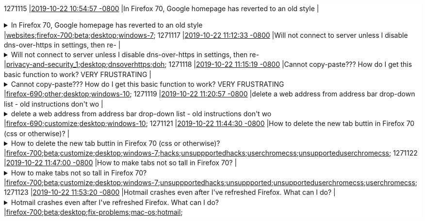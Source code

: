 1271115 |[2019-10-22 10:54:57 -0800](https://support.mozilla.org/questions/1271115) |In Firefox 70, Google homepage has reverted to an old style |<details><summary>In Firefox 70, Google homepage has reverted to an old style</summary></details> |[websites](https://support.mozilla.org/en-US/questions/firefox?tagged=websites);[firefox-700](https://support.mozilla.org/en-US/questions/firefox?tagged=firefox-700);[beta](https://support.mozilla.org/en-US/questions/firefox?tagged=beta);[desktop](https://support.mozilla.org/en-US/questions/firefox?tagged=desktop);[windows-7](https://support.mozilla.org/en-US/questions/firefox?tagged=windows-7);
1271117 |[2019-10-22 11:12:33 -0800](https://support.mozilla.org/questions/1271117) |Will not connect to server unless I disable dns-over-https in settings, then re- |<details><summary>Will not connect to server unless I disable dns-over-https in settings, then re-</summary></details> |[privacy-and-security_1](https://support.mozilla.org/en-US/questions/firefox?tagged=privacy-and-security_1);[desktop](https://support.mozilla.org/en-US/questions/firefox?tagged=desktop);[dnsoverhttps](https://support.mozilla.org/en-US/questions/firefox?tagged=dnsoverhttps);[doh](https://support.mozilla.org/en-US/questions/firefox?tagged=doh);
1271118 |[2019-10-22 11:15:19 -0800](https://support.mozilla.org/questions/1271118) |Cannot copy-paste??? How do I get this basic function to work? VERY FRUSTRATING  |<details><summary>Cannot copy-paste??? How do I get this basic function to work? VERY FRUSTRATING </summary></details> |[firefox-690](https://support.mozilla.org/en-US/questions/firefox?tagged=firefox-690);[other](https://support.mozilla.org/en-US/questions/firefox?tagged=other);[desktop](https://support.mozilla.org/en-US/questions/firefox?tagged=desktop);[windows-10](https://support.mozilla.org/en-US/questions/firefox?tagged=windows-10);
1271119 |[2019-10-22 11:20:57 -0800](https://support.mozilla.org/questions/1271119) |delete a web address from address bar drop-down list - old instructions don't wo |<details><summary>delete a web address from address bar drop-down list - old instructions don't wo</summary></details> |[firefox-690](https://support.mozilla.org/en-US/questions/firefox?tagged=firefox-690);[customize](https://support.mozilla.org/en-US/questions/firefox?tagged=customize);[desktop](https://support.mozilla.org/en-US/questions/firefox?tagged=desktop);[windows-10](https://support.mozilla.org/en-US/questions/firefox?tagged=windows-10);
1271121 |[2019-10-22 11:44:30 -0800](https://support.mozilla.org/questions/1271121) |How to delete the new tab buttin in Firefox 70 (css or otherwise)? |<details><summary>How to delete the new tab buttin in Firefox 70 (css or otherwise)?</summary></details> |[firefox-700](https://support.mozilla.org/en-US/questions/firefox?tagged=firefox-700);[beta](https://support.mozilla.org/en-US/questions/firefox?tagged=beta);[customize](https://support.mozilla.org/en-US/questions/firefox?tagged=customize);[desktop](https://support.mozilla.org/en-US/questions/firefox?tagged=desktop);[windows-7](https://support.mozilla.org/en-US/questions/firefox?tagged=windows-7);[hacks](https://support.mozilla.org/en-US/questions/firefox?tagged=hacks);[unsuppportedhacks](https://support.mozilla.org/en-US/questions/firefox?tagged=unsuppportedhacks);[userchromecss](https://support.mozilla.org/en-US/questions/firefox?tagged=userchromecss);[unsupporteduserchromecss](https://support.mozilla.org/en-US/questions/firefox?tagged=unsupporteduserchromecss);
1271122 |[2019-10-22 11:47:00 -0800](https://support.mozilla.org/questions/1271122) |How to make tabs not so tall in Firefox 70? |<details><summary>How to make tabs not so tall in Firefox 70?</summary></details> |[firefox-700](https://support.mozilla.org/en-US/questions/firefox?tagged=firefox-700);[beta](https://support.mozilla.org/en-US/questions/firefox?tagged=beta);[customize](https://support.mozilla.org/en-US/questions/firefox?tagged=customize);[desktop](https://support.mozilla.org/en-US/questions/firefox?tagged=desktop);[windows-7](https://support.mozilla.org/en-US/questions/firefox?tagged=windows-7);[unsuppportedhacks](https://support.mozilla.org/en-US/questions/firefox?tagged=unsuppportedhacks);[unsuppported](https://support.mozilla.org/en-US/questions/firefox?tagged=unsuppported);[unsupporteduserchromecss](https://support.mozilla.org/en-US/questions/firefox?tagged=unsupporteduserchromecss);[userchromecss](https://support.mozilla.org/en-US/questions/firefox?tagged=userchromecss);
1271123 |[2019-10-22 11:53:20 -0800](https://support.mozilla.org/questions/1271123) |Hotmail crashes even after I've refreshed Firefox. What can I do? |<details><summary>Hotmail crashes even after I've refreshed Firefox. What can I do?</summary></details> |[firefox-700](https://support.mozilla.org/en-US/questions/firefox?tagged=firefox-700);[beta](https://support.mozilla.org/en-US/questions/firefox?tagged=beta);[desktop](https://support.mozilla.org/en-US/questions/firefox?tagged=desktop);[fix-problems](https://support.mozilla.org/en-US/questions/firefox?tagged=fix-problems);[mac-os](https://support.mozilla.org/en-US/questions/firefox?tagged=mac-os);[hotmail](https://support.mozilla.org/en-US/questions/firefox?tagged=hotmail);